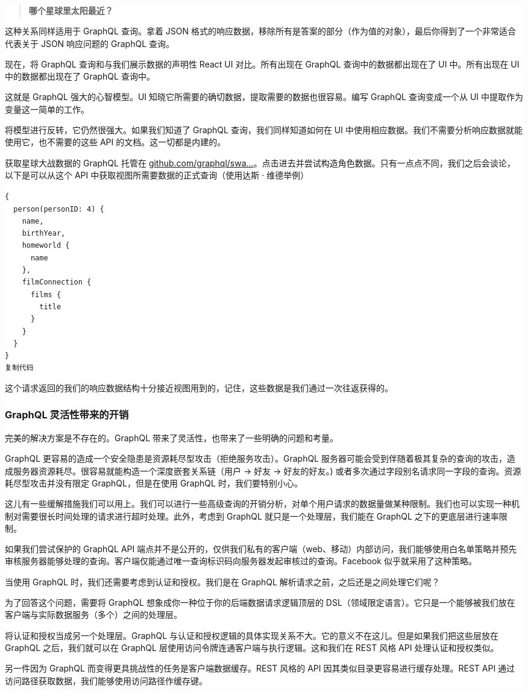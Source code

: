 > **哪个星球里太阳最近？**

这种关系同样适用于 GraphQL 查询。拿着 JSON 格式的响应数据，移除所有是答案的部分（作为值的对象），最后你得到了一个非常适合代表关于 JSON 响应问题的 GraphQL 查询。

现在，将 GraphQL 查询和与我们展示数据的声明性 React UI 对比。所有出现在 GraphQL 查询中的数据都出现在了 UI 中。所有出现在 UI 中的数据都出现在了 GraphQL 查询中。

这就是 GraphQL 强大的心智模型。UI 知晓它所需要的确切数据，提取需要的数据也很容易。编写 GraphQL 查询变成一个从 UI 中提取作为变量这一简单的工作。

将模型进行反转，它仍然很强大。如果我们知道了 GraphQL 查询，我们同样知道如何在 UI 中使用相应数据。我们不需要分析响应数据就能使用它，也不需要的这些 API 的文档。这一切都是内建的。

获取星球大战数据的 GraphQL 托管在 [github.com/graphql/swa…](https://link.juejin.cn?target=https%3A%2F%2Fgithub.com%2Fgraphql%2Fswapi-graphql "https://github.com/graphql/swapi-graphql")。点击进去并尝试构造角色数据。只有一点点不同，我们之后会谈论，以下是可以从这个 API 中获取视图所需要数据的正式查询（使用达斯 · 维德举例）

```
{
  person(personID: 4) {
    name,
    birthYear,
    homeworld {
      name
    },
    filmConnection {
      films {
        title
      }
    }
  }
}
复制代码

```

这个请求返回的我们的响应数据结构十分接近视图用到的，记住，这些数据是我们通过一次往返获得的。

### GraphQL 灵活性带来的开销

完美的解决方案是不存在的。GraphQL 带来了灵活性，也带来了一些明确的问题和考量。

GraphQL 更容易的造成一个安全隐患是资源耗尽型攻击（拒绝服务攻击）。GraphQL 服务器可能会受到伴随着极其复杂的查询的攻击，造成服务器资源耗尽。很容易就能构造一个深度嵌套关系链（用户 -> 好友 -> 好友的好友。) 或者多次通过字段别名请求同一字段的查询。资源耗尽型攻击并没有限定 GraphQL，但是在使用 GraphQL 时，我们要特别小心。

这儿有一些缓解措施我们可以用上。我们可以进行一些高级查询的开销分析，对单个用户请求的数据量做某种限制。我们也可以实现一种机制对需要很长时间处理的请求进行超时处理。此外，考虑到 GraphQL 就只是一个处理层，我们能在 GraphQL 之下的更底层进行速率限制。

如果我们尝试保护的 GraphQL API 端点并不是公开的，仅供我们私有的客户端（web、移动）内部访问，我们能够使用白名单策略并预先审核服务器能够处理的查询。客户端仅能通过唯一查询标识码向服务器发起审核过的查询。Facebook 似乎就采用了这种策略。

当使用 GraphQL 时，我们还需要考虑到认证和授权。我们是在 GraphQL 解析请求之前，之后还是之间处理它们呢？

为了回答这个问题，需要将 GraphQL 想象成你一种位于你的后端数据请求逻辑顶层的 DSL（领域限定语言）。它只是一个能够被我们放在客户端与实际数据服务（多个）之间的处理层。

将认证和授权当成另一个处理层。GraphQL 与认证和授权逻辑的具体实现关系不大。它的意义不在这儿。但是如果我们把这些层放在 GraphQL 之后，我们就可以在 GraphQL 层使用访问令牌连通客户端与执行逻辑。这和我们在 REST 风格 API 处理认证和授权类似。

另一件因为 GraphQL 而变得更具挑战性的任务是客户端数据缓存。REST 风格的 API 因其类似目录更容易进行缓存处理。REST API 通过访问路径获取数据，我们能够使用访问路径作缓存键。
